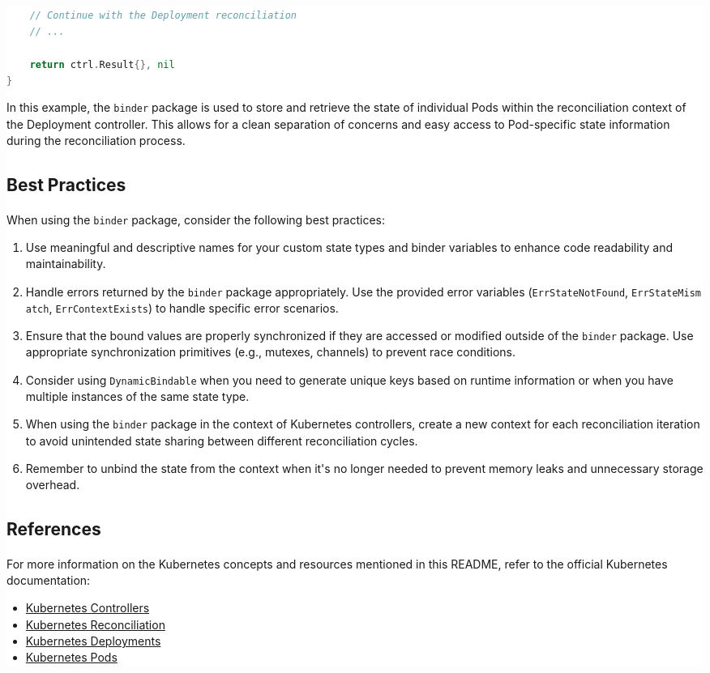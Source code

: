 ```go
	// Continue with the Deployment reconciliation
	// ...

	return ctrl.Result{}, nil
}
```

In this example, the `binder` package is used to store and retrieve the state of individual Pods within the
reconciliation context of the Deployment controller. This allows for a clean separation of concerns and easy access to
Pod-specific state information during the reconciliation process.

## Best Practices

When using the `binder` package, consider the following best practices:

1. Use meaningful and descriptive names for your custom state types and binder variables to enhance code readability and
   maintainability.

2. Handle errors returned by the `binder` package appropriately. Use the provided error
   variables (`ErrStateNotFound`, `ErrStateMismatch`, `ErrContextExists`) to handle specific error scenarios.

3. Ensure that the bound values are properly synchronized if they are accessed or modified outside of the `binder`
   package. Use appropriate synchronization primitives (e.g., mutexes, channels) to prevent race conditions.

4. Consider using `DynamicBindable` when you need to generate unique keys based on runtime information or when you have
   multiple instances of the same state type.

5. When using the `binder` package in the context of Kubernetes controllers, create a new context for each
   reconciliation iteration to avoid unintended state sharing between different reconciliation cycles.

6. Remember to unbind the state from the context when it's no longer needed to prevent memory leaks and unnecessary
   storage overhead.

## References

For more information on the Kubernetes concepts and resources mentioned in this README, refer to the official Kubernetes
documentation:

- [Kubernetes Controllers](https://kubernetes.io/docs/concepts/architecture/controller/)
- [Kubernetes Reconciliation](https://book.kubebuilder.io/cronjob-tutorial/controller-overview.html)
- [Kubernetes Deployments](https://kubernetes.io/docs/concepts/workloads/controllers/deployment/)
- [Kubernetes Pods](https://kubernetes.io/docs/concepts/workloads/pods/)